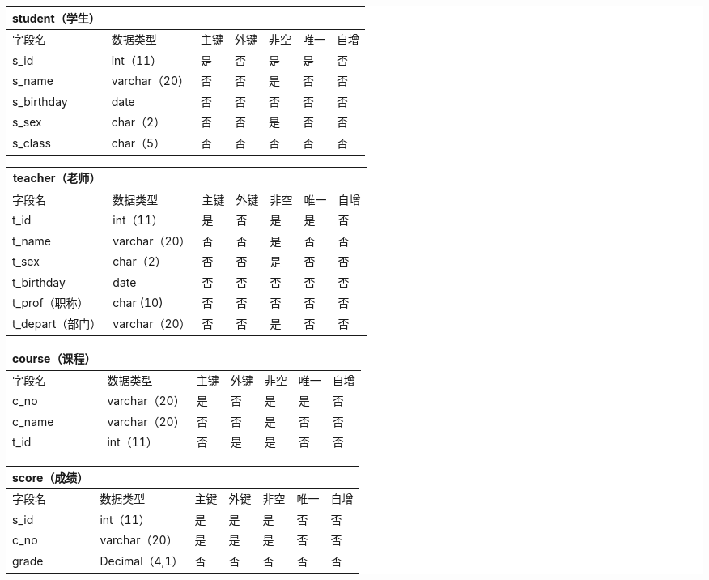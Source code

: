 | student（学生） |               |      |      |      |      |      |
| --------------- | ------------- | ---- | ---- | ---- | ---- | ---- |
| 字段名          | 数据类型      | 主键 | 外键 | 非空 | 唯一 | 自增 |
| s_id            | int（11）     | 是   | 否   | 是   | 是   | 否   |
| s_name          | varchar（20） | 否   | 否   | 是   | 否   | 否   |
| s_birthday      | date          | 否   | 否   | 否   | 否   | 否   |
| s_sex           | char（2）     | 否   | 否   | 是   | 否   | 否   |
| s_class         | char（5）     | 否   | 否   | 否   | 否   | 否   |



| teacher（老师）  |               |      |      |      |      |      |
| ---------------- | ------------- | ---- | ---- | ---- | ---- | ---- |
| 字段名           | 数据类型      | 主键 | 外键 | 非空 | 唯一 | 自增 |
| t_id             | int（11）     | 是   | 否   | 是   | 是   | 否   |
| t_name           | varchar（20） | 否   | 否   | 是   | 否   | 否   |
| t_sex            | char（2）     | 否   | 否   | 是   | 否   | 否   |
| t_birthday       | date          | 否   | 否   | 否   | 否   | 否   |
| t_prof（职称）   | char (10)     | 否   | 否   | 否   | 否   | 否   |
| t_depart（部门） | varchar（20） | 否   | 否   | 是   | 否   | 否   |





| course（课程） |               |      |      |      |      |      |
| -------------- | ------------- | ---- | ---- | ---- | ---- | ---- |
| 字段名         | 数据类型      | 主键 | 外键 | 非空 | 唯一 | 自增 |
| c_no           | varchar（20） | 是   | 否   | 是   | 是   | 否   |
| c_name         | varchar（20） | 否   | 否   | 是   | 否   | 否   |
| t_id           | int（11）     | 否   | 是   | 是   | 否   | 否   |





| score（成绩） |                |      |      |      |      |      |
| ------------- | -------------- | ---- | ---- | ---- | ---- | ---- |
| 字段名        | 数据类型       | 主键 | 外键 | 非空 | 唯一 | 自增 |
| s_id          | int（11）      | 是   | 是   | 是   | 否   | 否   |
| c_no          | varchar（20）  | 是   | 是   | 是   | 否   | 否   |
| grade         | Decimal（4,1） | 否   | 否   | 否   | 否   | 否   |
